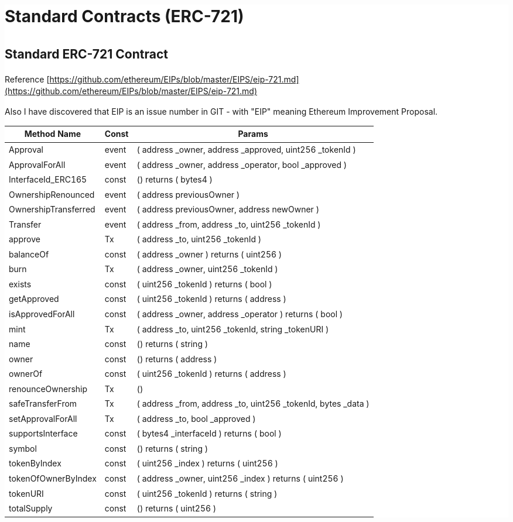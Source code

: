 <style>
.pagebreak { page-break-before: always; }
</style>
Standard Contracts (ERC-721)
=========================


## Standard ERC-721 Contract

Reference [https://github.com/ethereum/EIPs/blob/master/EIPS/eip-721.md](https://github.com/ethereum/EIPs/blob/master/EIPS/eip-721.md)

Also I have discovered that EIP is an issue number in GIT - with "EIP" meaning Ethereum Improvement Proposal.










| Method Name           | Const | Params                                                        |
|-----------------------|-------|---------------------------------------------------------------|
| Approval              | event | ( address _owner, address _approved, uint256 _tokenId )       |
| ApprovalForAll        | event | ( address _owner, address _operator, bool _approved )         |
| InterfaceId_ERC165    | const | () returns ( bytes4 )                                         |
| OwnershipRenounced    | event | ( address previousOwner )                                     |
| OwnershipTransferred  | event | ( address previousOwner, address newOwner )                   |
| Transfer              | event | ( address _from, address _to, uint256 _tokenId )              |
| approve               | Tx    | ( address _to, uint256 _tokenId )                             |
| balanceOf             | const | ( address _owner ) returns ( uint256 )                        |
| burn                  | Tx    | ( address _owner, uint256 _tokenId )                          |
| exists                | const | ( uint256 _tokenId ) returns ( bool )                         |
| getApproved           | const | ( uint256 _tokenId ) returns ( address )                      |
| isApprovedForAll      | const | ( address _owner, address _operator ) returns ( bool )        |
| mint                  | Tx    | ( address _to, uint256 _tokenId, string _tokenURI )           |
| name                  | const | () returns ( string )                                         |
| owner                 | const | () returns ( address )                                        |
| ownerOf               | const | ( uint256 _tokenId ) returns ( address )                      |
| renounceOwnership     | Tx    | ()                                                            |
| safeTransferFrom      | Tx    | ( address _from, address _to, uint256 _tokenId, bytes _data ) |
| setApprovalForAll     | Tx    | ( address _to, bool _approved )                               |
| supportsInterface     | const | ( bytes4 _interfaceId ) returns ( bool )                      |
| symbol                | const | () returns ( string )                                         |
| tokenByIndex          | const | ( uint256 _index ) returns ( uint256 )                        |
| tokenOfOwnerByIndex   | const | ( address _owner, uint256 _index ) returns ( uint256 )        |
| tokenURI              | const | ( uint256 _tokenId ) returns ( string )                       |
| totalSupply           | const | () returns ( uint256 )                                        |
